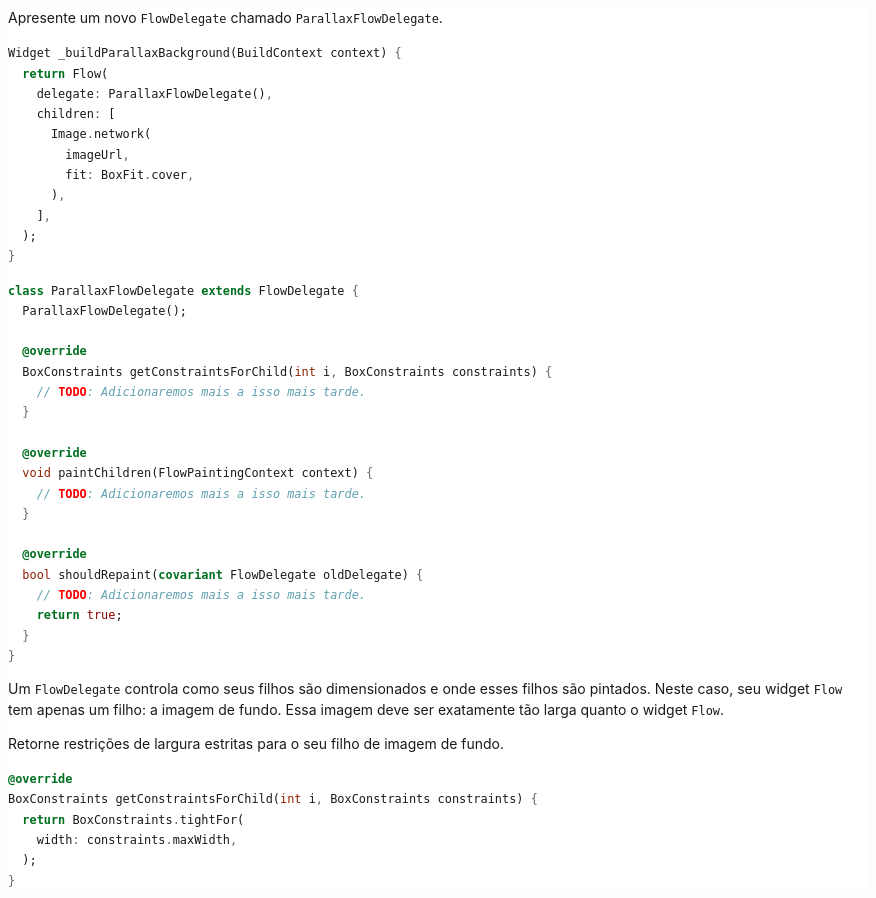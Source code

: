
Apresente um novo `FlowDelegate` chamado `ParallaxFlowDelegate`.

<?code-excerpt "lib/excerpt4.dart (BuildParallaxBackground)"?>
```dart
Widget _buildParallaxBackground(BuildContext context) {
  return Flow(
    delegate: ParallaxFlowDelegate(),
    children: [
      Image.network(
        imageUrl,
        fit: BoxFit.cover,
      ),
    ],
  );
}
```

<?code-excerpt "lib/excerpt4.dart (parallax-flow-delegate)" replace="/\n    return constraints;//g"?>
```dart
class ParallaxFlowDelegate extends FlowDelegate {
  ParallaxFlowDelegate();

  @override
  BoxConstraints getConstraintsForChild(int i, BoxConstraints constraints) {
    // TODO: Adicionaremos mais a isso mais tarde.
  }

  @override
  void paintChildren(FlowPaintingContext context) {
    // TODO: Adicionaremos mais a isso mais tarde.
  }

  @override
  bool shouldRepaint(covariant FlowDelegate oldDelegate) {
    // TODO: Adicionaremos mais a isso mais tarde.
    return true;
  }
}
```

Um `FlowDelegate` controla como seus filhos são dimensionados
e onde esses filhos são pintados. Neste caso,
seu widget `Flow` tem apenas um filho: a imagem de fundo.
Essa imagem deve ser exatamente tão larga quanto o widget `Flow`.

Retorne restrições de largura estritas para o seu filho de imagem de fundo.

<?code-excerpt "lib/main.dart (TightWidth)"?>
```dart
@override
BoxConstraints getConstraintsForChild(int i, BoxConstraints constraints) {
  return BoxConstraints.tightFor(
    width: constraints.maxWidth,
  );
}
```
